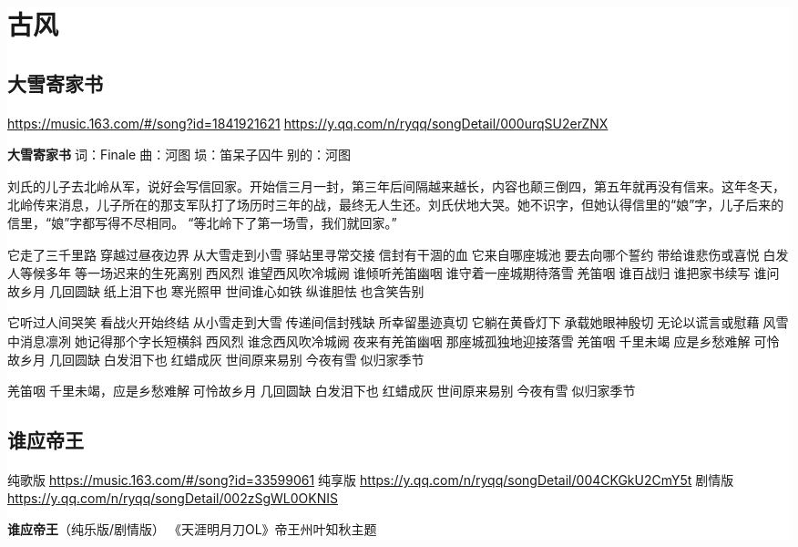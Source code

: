 
# 古风

## 大雪寄家书

https://music.163.com/#/song?id=1841921621
https://y.qq.com/n/ryqq/songDetail/000urqSU2erZNX

**大雪寄家书**
词：Finale
曲：河图
埙：笛呆子囚牛
别的：河图

刘氏的儿子去北岭从军，说好会写信回家。开始信三月一封，第三年后间隔越来越长，内容也颠三倒四，第五年就再没有信来。这年冬天，北岭传来消息，儿子所在的那支军队打了场历时三年的战，最终无人生还。刘氏伏地大哭。她不识字，但她认得信里的“娘”字，儿子后来的信里，“娘”字都写得不尽相同。
“等北岭下了第一场雪，我们就回家。”

它走了三千里路 穿越过昼夜边界 从大雪走到小雪
驿站里寻常交接 信封有干涸的血
它来自哪座城池 要去向哪个誓约 带给谁悲伤或喜悦
白发人等候多年 等一场迟来的生死离别
西风烈 谁望西风吹冷城阙
谁倾听羌笛幽咽 谁守着一座城期待落雪
羌笛咽 谁百战归 谁把家书续写
谁问故乡月 几回圆缺
纸上泪下也 寒光照甲 世间谁心如铁
纵谁胆怯 也含笑告别

它听过人间哭笑 看战火开始终结 从小雪走到大雪
传递间信封残缺 所幸留墨迹真切
它躺在黄昏灯下 承载她眼神殷切 无论以谎言或慰藉
风雪中消息凛冽 她记得那个字长短横斜
西风烈 谁念西风吹冷城阙
夜来有羌笛幽咽 那座城孤独地迎接落雪
羌笛咽 千里未竭 应是乡愁难解
可怜故乡月 几回圆缺
白发泪下也 红蜡成灰 世间原来易别
今夜有雪 似归家季节

羌笛咽 千里未竭，应是乡愁难解
可怜故乡月 几回圆缺
白发泪下也 红蜡成灰 世间原来易别
今夜有雪 似归家季节

## 谁应帝王

纯歌版 https://music.163.com/#/song?id=33599061
纯享版 https://y.qq.com/n/ryqq/songDetail/004CKGkU2CmY5t
剧情版 https://y.qq.com/n/ryqq/songDetail/002zSgWL0OKNIS


**谁应帝王**（纯乐版/剧情版）
《天涯明月刀OL》帝王州叶知秋主题

